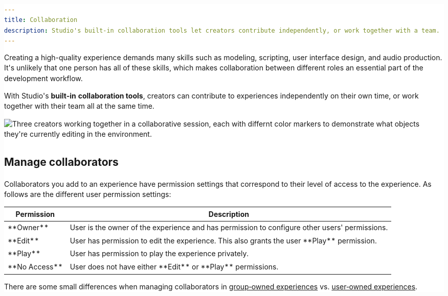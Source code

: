 ```yaml
---
title: Collaboration
description: Studio's built-in collaboration tools let creators contribute independently, or work together with a team.
---
```


Creating a high-quality experience demands many skills such as modeling, scripting, user interface design, and audio production. It's unlikely that one person has all of these skills, which makes collaboration between different roles an essential part of the development workflow.

With Studio's **built-in** **collaboration tools**, creators can contribute to experiences independently on their own time, or work together with their team all at the same time.

<img src="../assets/studio/collaboration/Collaborative-Session.jpg" alt="Three creators working together in a collaborative session, each with differnt color markers to demonstrate what objects they're currently editing in the environment." />

## Manage collaborators

Collaborators you add to an experience have permission settings that correspond to their level of access to the experience. As follows are the different user permission settings:

<table>
  <thead>
    <tr>
      <th>Permission</th>
      <th>Description</th>
    </tr>
  </thead>
  <tbody>
    <tr>
      <td>**Owner**</td>
      <td>User is the owner of the experience and has permission to configure other users' permissions.</td>
    </tr>
		<tr>
      <td>**Edit**</td>
      <td>User has permission to edit the experience. This also grants the user **Play** permission.</td>
    </tr>
		<tr>
      <td>**Play**</td>
      <td>User has permission to play the experience privately.</td>
    </tr>
		<tr>
      <td>**No&nbsp;Access**</td>
      <td>User does not have either **Edit** or **Play** permissions.</td>
    </tr>
	</tbody>
</table>

There are some small differences when managing collaborators in [group‑owned experiences](#group-owned-experiences) vs. [user‑owned experiences](#user-owned-experiences).
